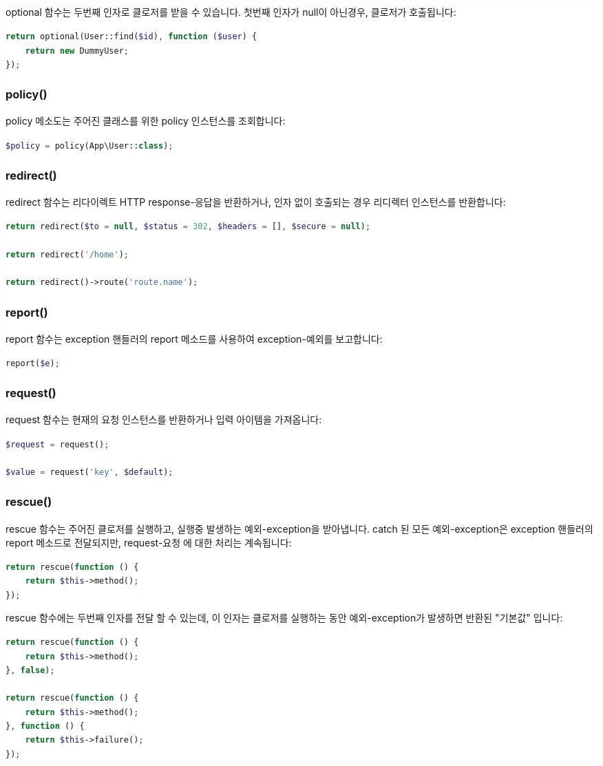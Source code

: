 optional 함수는 두번째 인자로 클로저를 받을 수 있습니다. 첫번째 인자가 null이 아닌경우, 클로저가 호출됩니다:

```php
return optional(User::find($id), function ($user) {
    return new DummyUser;
});
```

### policy()
policy 메소도는 주어진 클래스를 위한 policy 인스턴스를 조회합니다:

```php
$policy = policy(App\User::class);
```

### redirect()
redirect 함수는 리다이렉트 HTTP response-응답을 반환하거나, 인자 없이 호출되는 경우 리디렉터 인스턴스를 반환합니다:

```php
return redirect($to = null, $status = 302, $headers = [], $secure = null);

return redirect('/home');

return redirect()->route('route.name');
```

### report()
report 함수는 exception 핸들러의 report 메소드를 사용하여 exception-예외를 보고합니다:

```php
report($e);
```

### request()
request 함수는 현재의 요청 인스턴스를 반환하거나 입력 아이템을 가져옵니다:

```php
$request = request();

$value = request('key', $default);
```

### rescue()
rescue 함수는 주어진 클로저를 실행하고, 실행중 발생하는 예외-exception을 받아냅니다. catch 된 모든 예외-exception은 exception 핸들러의 report 메소드로 전달되지만, request-요청 에 대한 처리는 계속됩니다:

```php
return rescue(function () {
    return $this->method();
});
```

rescue 함수에는 두번째 인자를 전달 할 수 있는데, 이 인자는 클로저를 실행하는 동안 예외-exception가 발생하면 반환된 "기본값" 입니다:

```php
return rescue(function () {
    return $this->method();
}, false);

return rescue(function () {
    return $this->method();
}, function () {
    return $this->failure();
});
```
